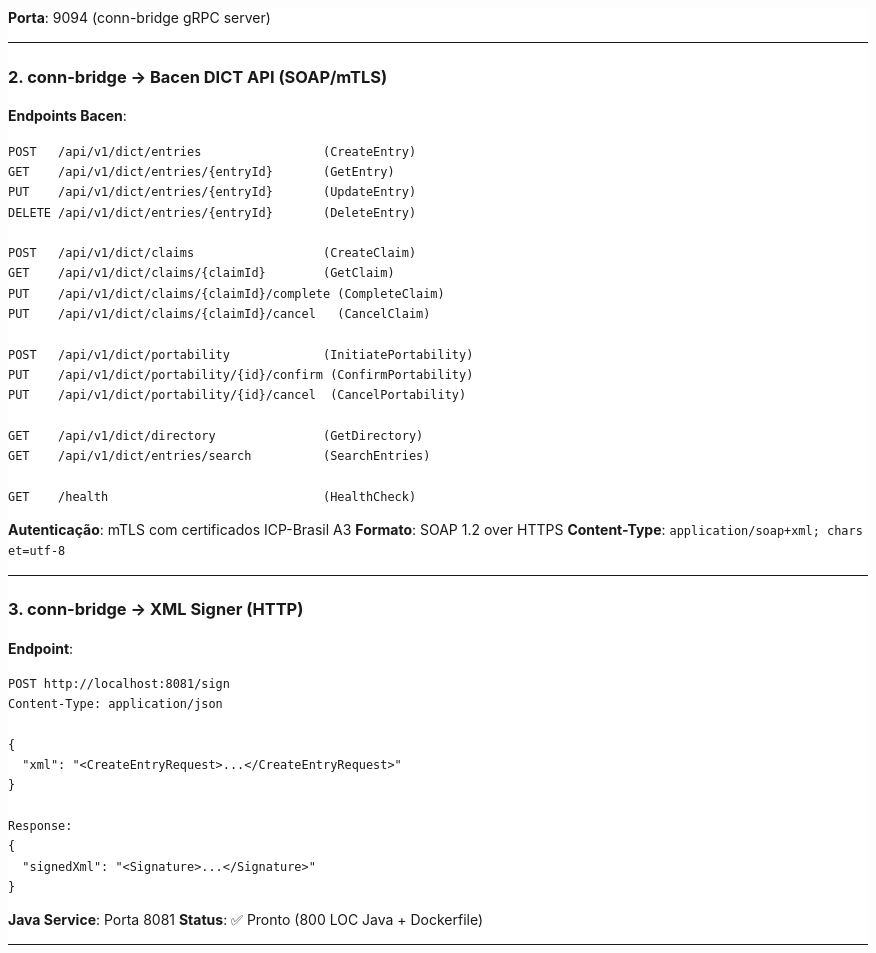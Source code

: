 **Porta**: 9094 (conn-bridge gRPC server)

---

### 2. conn-bridge → Bacen DICT API (SOAP/mTLS)

**Endpoints Bacen**:
```
POST   /api/v1/dict/entries                 (CreateEntry)
GET    /api/v1/dict/entries/{entryId}       (GetEntry)
PUT    /api/v1/dict/entries/{entryId}       (UpdateEntry)
DELETE /api/v1/dict/entries/{entryId}       (DeleteEntry)

POST   /api/v1/dict/claims                  (CreateClaim)
GET    /api/v1/dict/claims/{claimId}        (GetClaim)
PUT    /api/v1/dict/claims/{claimId}/complete (CompleteClaim)
PUT    /api/v1/dict/claims/{claimId}/cancel   (CancelClaim)

POST   /api/v1/dict/portability             (InitiatePortability)
PUT    /api/v1/dict/portability/{id}/confirm (ConfirmPortability)
PUT    /api/v1/dict/portability/{id}/cancel  (CancelPortability)

GET    /api/v1/dict/directory               (GetDirectory)
GET    /api/v1/dict/entries/search          (SearchEntries)

GET    /health                              (HealthCheck)
```

**Autenticação**: mTLS com certificados ICP-Brasil A3
**Formato**: SOAP 1.2 over HTTPS
**Content-Type**: `application/soap+xml; charset=utf-8`

---

### 3. conn-bridge → XML Signer (HTTP)

**Endpoint**:
```
POST http://localhost:8081/sign
Content-Type: application/json

{
  "xml": "<CreateEntryRequest>...</CreateEntryRequest>"
}

Response:
{
  "signedXml": "<Signature>...</Signature>"
}
```

**Java Service**: Porta 8081
**Status**: ✅ Pronto (800 LOC Java + Dockerfile)

---